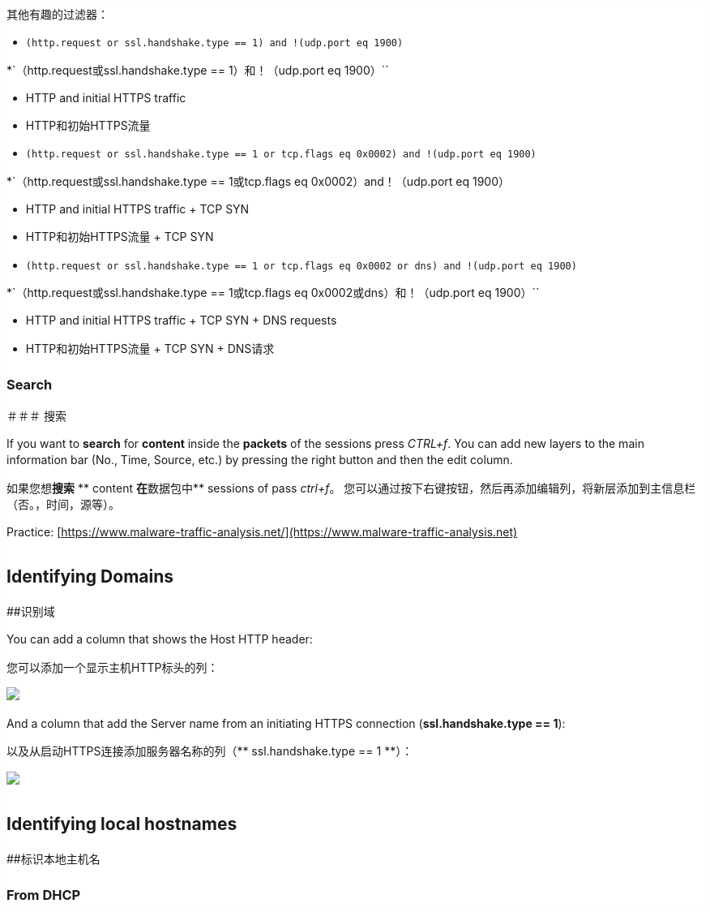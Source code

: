 其他有趣的过滤器：

* `(http.request or ssl.handshake.type == 1) and !(udp.port eq 1900)`

*`（http.request或ssl.handshake.type == 1）和！（udp.port eq 1900）``
  * HTTP and initial HTTPS traffic

* HTTP和初始HTTPS流量
* `(http.request or ssl.handshake.type == 1 or tcp.flags eq 0x0002) and !(udp.port eq 1900)`

*`（http.request或ssl.handshake.type == 1或tcp.flags eq 0x0002）and！（udp.port eq 1900）
  * HTTP and initial HTTPS traffic + TCP SYN

* HTTP和初始HTTPS流量 + TCP SYN
* `(http.request or ssl.handshake.type == 1 or tcp.flags eq 0x0002 or dns) and !(udp.port eq 1900)`

*`（http.request或ssl.handshake.type == 1或tcp.flags eq 0x0002或dns）和！（udp.port eq 1900）``
  * HTTP and initial HTTPS traffic + TCP SYN + DNS requests

* HTTP和初始HTTPS流量 + TCP SYN + DNS请求

### Search

＃＃＃ 搜索

If you want to **search** for **content** inside the **packets** of the sessions press _CTRL+f_. You can add new layers to the main information bar (No., Time, Source, etc.) by pressing the right button and then the edit column.

如果您想**搜索** ** content **在**数据包中** sessions of pass _ctrl+f_。 您可以通过按下右键按钮，然后再添加编辑列，将新层添加到主信息栏（否。，时间，源等）。

Practice: [https://www.malware-traffic-analysis.net/](https://www.malware-traffic-analysis.net)

## Identifying Domains

##识别域

You can add a column that shows the Host HTTP header:

您可以添加一个显示主机HTTP标头的列：

![](<../../../.gitbook/assets/image (403).png>)

And a column that add the Server name from an initiating HTTPS connection (**ssl.handshake.type == 1**):

以及从启动HTTPS连接添加服务器名称的列（** ssl.handshake.type == 1 **）：

![](<../../../.gitbook/assets/image (408).png>)

## Identifying local hostnames

##标识本地主机名

### From DHCP
